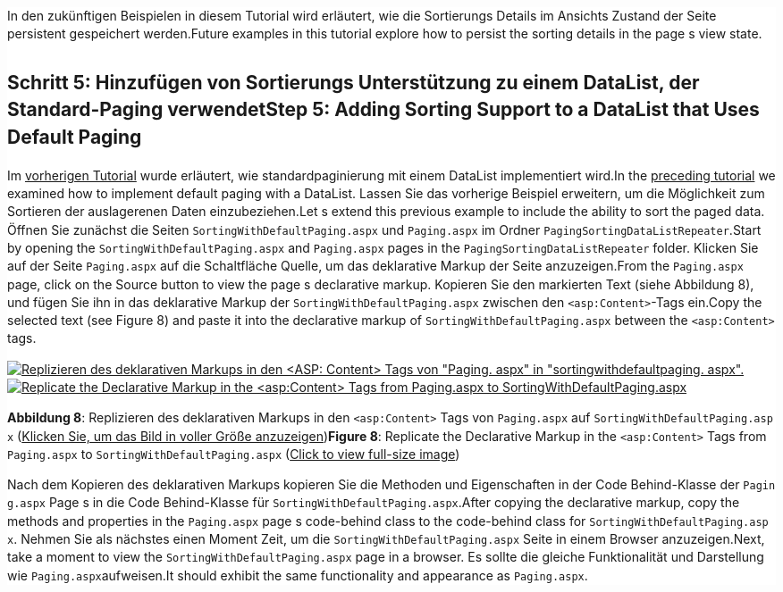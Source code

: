 <span data-ttu-id="c3bd1-195">In den zukünftigen Beispielen in diesem Tutorial wird erläutert, wie die Sortierungs Details im Ansichts Zustand der Seite persistent gespeichert werden.</span><span class="sxs-lookup"><span data-stu-id="c3bd1-195">Future examples in this tutorial explore how to persist the sorting details in the page s view state.</span></span>

## <a name="step-5-adding-sorting-support-to-a-datalist-that-uses-default-paging"></a><span data-ttu-id="c3bd1-196">Schritt 5: Hinzufügen von Sortierungs Unterstützung zu einem DataList, der Standard-Paging verwendet</span><span class="sxs-lookup"><span data-stu-id="c3bd1-196">Step 5: Adding Sorting Support to a DataList that Uses Default Paging</span></span>

<span data-ttu-id="c3bd1-197">Im [vorherigen Tutorial](paging-report-data-in-a-datalist-or-repeater-control-vb.md) wurde erläutert, wie standardpaginierung mit einem DataList implementiert wird.</span><span class="sxs-lookup"><span data-stu-id="c3bd1-197">In the [preceding tutorial](paging-report-data-in-a-datalist-or-repeater-control-vb.md) we examined how to implement default paging with a DataList.</span></span> <span data-ttu-id="c3bd1-198">Lassen Sie das vorherige Beispiel erweitern, um die Möglichkeit zum Sortieren der auslagerenen Daten einzubeziehen.</span><span class="sxs-lookup"><span data-stu-id="c3bd1-198">Let s extend this previous example to include the ability to sort the paged data.</span></span> <span data-ttu-id="c3bd1-199">Öffnen Sie zunächst die Seiten `SortingWithDefaultPaging.aspx` und `Paging.aspx` im Ordner `PagingSortingDataListRepeater`.</span><span class="sxs-lookup"><span data-stu-id="c3bd1-199">Start by opening the `SortingWithDefaultPaging.aspx` and `Paging.aspx` pages in the `PagingSortingDataListRepeater` folder.</span></span> <span data-ttu-id="c3bd1-200">Klicken Sie auf der Seite `Paging.aspx` auf die Schaltfläche Quelle, um das deklarative Markup der Seite anzuzeigen.</span><span class="sxs-lookup"><span data-stu-id="c3bd1-200">From the `Paging.aspx` page, click on the Source button to view the page s declarative markup.</span></span> <span data-ttu-id="c3bd1-201">Kopieren Sie den markierten Text (siehe Abbildung 8), und fügen Sie ihn in das deklarative Markup der `SortingWithDefaultPaging.aspx` zwischen den `<asp:Content>`-Tags ein.</span><span class="sxs-lookup"><span data-stu-id="c3bd1-201">Copy the selected text (see Figure 8) and paste it into the declarative markup of `SortingWithDefaultPaging.aspx` between the `<asp:Content>` tags.</span></span>

<span data-ttu-id="c3bd1-202">[![Replizieren des deklarativen Markups in den &lt;ASP: Content&gt; Tags von "Paging. aspx" in "sortingwithdefaultpaging. aspx".](sorting-data-in-a-datalist-or-repeater-control-vb/_static/image21.png)](sorting-data-in-a-datalist-or-repeater-control-vb/_static/image20.png)</span><span class="sxs-lookup"><span data-stu-id="c3bd1-202">[![Replicate the Declarative Markup in the &lt;asp:Content&gt; Tags from Paging.aspx to SortingWithDefaultPaging.aspx](sorting-data-in-a-datalist-or-repeater-control-vb/_static/image21.png)](sorting-data-in-a-datalist-or-repeater-control-vb/_static/image20.png)</span></span>

<span data-ttu-id="c3bd1-203">**Abbildung 8**: Replizieren des deklarativen Markups in den `<asp:Content>` Tags von `Paging.aspx` auf `SortingWithDefaultPaging.aspx` ([Klicken Sie, um das Bild in voller Größe anzuzeigen](sorting-data-in-a-datalist-or-repeater-control-vb/_static/image22.png))</span><span class="sxs-lookup"><span data-stu-id="c3bd1-203">**Figure 8**: Replicate the Declarative Markup in the `<asp:Content>` Tags from `Paging.aspx` to `SortingWithDefaultPaging.aspx` ([Click to view full-size image](sorting-data-in-a-datalist-or-repeater-control-vb/_static/image22.png))</span></span>

<span data-ttu-id="c3bd1-204">Nach dem Kopieren des deklarativen Markups kopieren Sie die Methoden und Eigenschaften in der Code Behind-Klasse der `Paging.aspx` Page s in die Code Behind-Klasse für `SortingWithDefaultPaging.aspx`.</span><span class="sxs-lookup"><span data-stu-id="c3bd1-204">After copying the declarative markup, copy the methods and properties in the `Paging.aspx` page s code-behind class to the code-behind class for `SortingWithDefaultPaging.aspx`.</span></span> <span data-ttu-id="c3bd1-205">Nehmen Sie als nächstes einen Moment Zeit, um die `SortingWithDefaultPaging.aspx` Seite in einem Browser anzuzeigen.</span><span class="sxs-lookup"><span data-stu-id="c3bd1-205">Next, take a moment to view the `SortingWithDefaultPaging.aspx` page in a browser.</span></span> <span data-ttu-id="c3bd1-206">Es sollte die gleiche Funktionalität und Darstellung wie `Paging.aspx`aufweisen.</span><span class="sxs-lookup"><span data-stu-id="c3bd1-206">It should exhibit the same functionality and appearance as `Paging.aspx`.</span></span>

